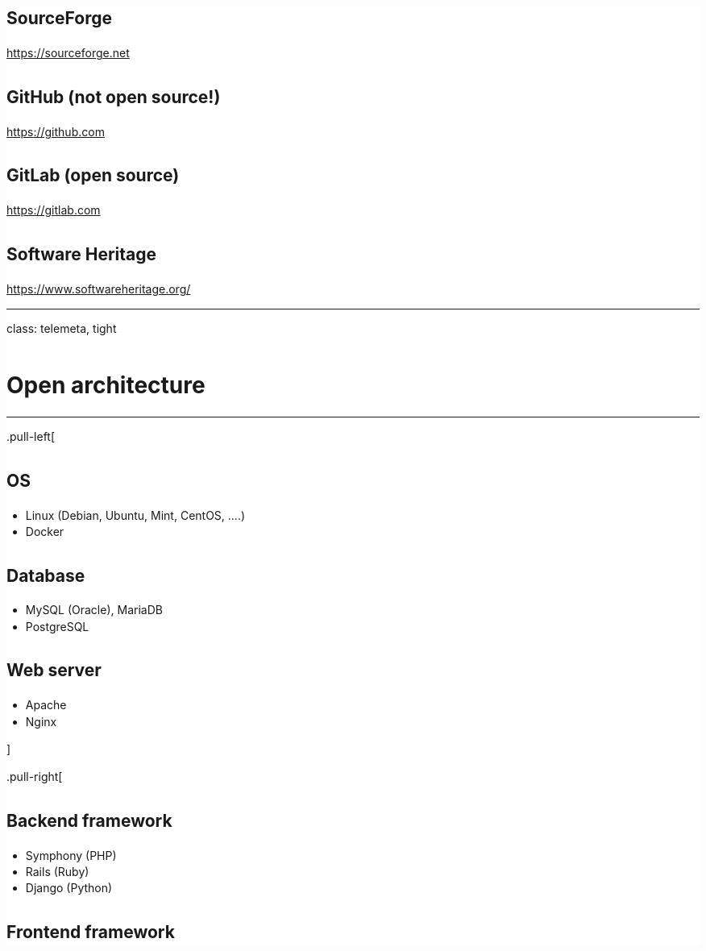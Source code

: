 ## SourceForge

https://sourceforge.net

## GitHub (not open source!)

https://github.com

## GitLab (open source)

https://gitlab.com

## Software Heritage

https://www.softwareheritage.org/


---
class: telemeta, tight
# Open architecture
<hr>

.pull-left[
## OS

- Linux (Debian, Ubuntu, Mint, CentOS, ....)
- Docker

## Database

- MySQL (Oracle), MariaDB
- PostgreSQL

## Web server

- Apache
- Nginx

]

.pull-right[

## Backend framework

- Symphony (PHP)
- Rails (Ruby)
- Django (Python)

## Frontend framework
